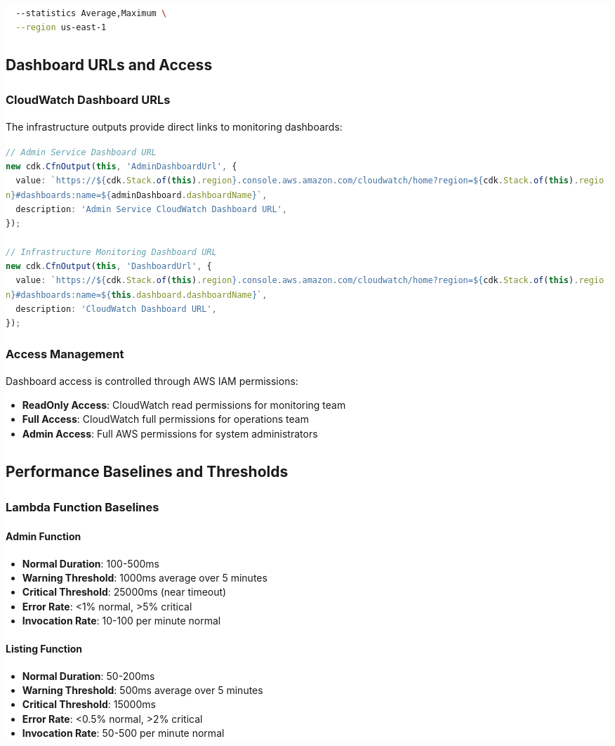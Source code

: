 ```bash
  --statistics Average,Maximum \
  --region us-east-1
```

## Dashboard URLs and Access

### CloudWatch Dashboard URLs

The infrastructure outputs provide direct links to monitoring dashboards:

```typescript
// Admin Service Dashboard URL
new cdk.CfnOutput(this, 'AdminDashboardUrl', {
  value: `https://${cdk.Stack.of(this).region}.console.aws.amazon.com/cloudwatch/home?region=${cdk.Stack.of(this).region}#dashboards:name=${adminDashboard.dashboardName}`,
  description: 'Admin Service CloudWatch Dashboard URL',
});

// Infrastructure Monitoring Dashboard URL
new cdk.CfnOutput(this, 'DashboardUrl', {
  value: `https://${cdk.Stack.of(this).region}.console.aws.amazon.com/cloudwatch/home?region=${cdk.Stack.of(this).region}#dashboards:name=${this.dashboard.dashboardName}`,
  description: 'CloudWatch Dashboard URL',
});
```

### Access Management

Dashboard access is controlled through AWS IAM permissions:
- **ReadOnly Access**: CloudWatch read permissions for monitoring team
- **Full Access**: CloudWatch full permissions for operations team
- **Admin Access**: Full AWS permissions for system administrators

## Performance Baselines and Thresholds

### Lambda Function Baselines

#### Admin Function
- **Normal Duration**: 100-500ms
- **Warning Threshold**: 1000ms average over 5 minutes
- **Critical Threshold**: 25000ms (near timeout)
- **Error Rate**: <1% normal, >5% critical
- **Invocation Rate**: 10-100 per minute normal

#### Listing Function
- **Normal Duration**: 50-200ms
- **Warning Threshold**: 500ms average over 5 minutes
- **Critical Threshold**: 15000ms
- **Error Rate**: <0.5% normal, >2% critical
- **Invocation Rate**: 50-500 per minute normal
